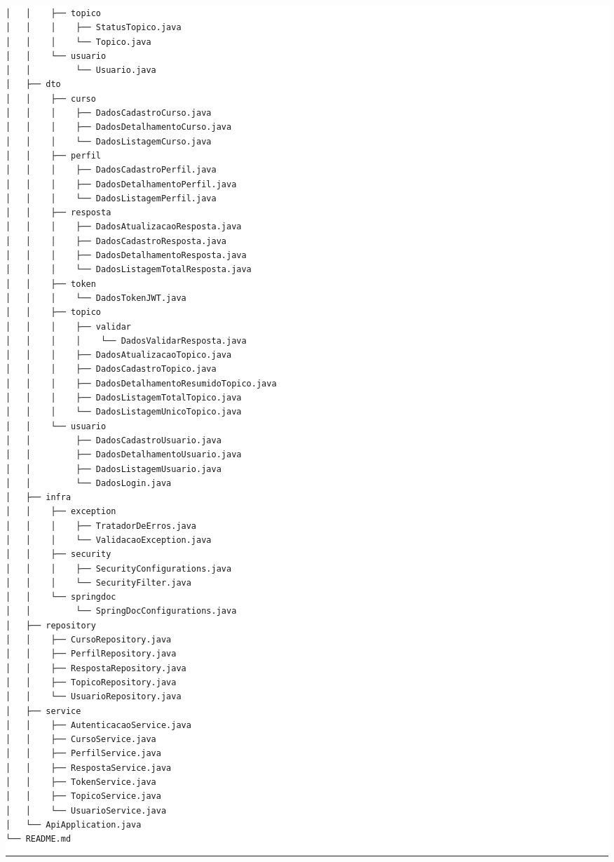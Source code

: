 ```plaintext
│   │    ├── topico
│   │    │    ├── StatusTopico.java
│   │    │    └── Topico.java
│   │    └── usuario
│   │         └── Usuario.java
│   ├── dto
│   │    ├── curso
│   │    │    ├── DadosCadastroCurso.java
│   │    │    ├── DadosDetalhamentoCurso.java
│   │    │    └── DadosListagemCurso.java
│   │    ├── perfil
│   │    │    ├── DadosCadastroPerfil.java
│   │    │    ├── DadosDetalhamentoPerfil.java
│   │    │    └── DadosListagemPerfil.java
│   │    ├── resposta
│   │    │    ├── DadosAtualizacaoResposta.java
│   │    │    ├── DadosCadastroResposta.java
│   │    │    ├── DadosDetalhamentoResposta.java
│   │    │    └── DadosListagemTotalResposta.java
│   │    ├── token
│   │    │    └── DadosTokenJWT.java
│   │    ├── topico
│   │    │    ├── validar
│   │    │    │    └── DadosValidarResposta.java
│   │    │    ├── DadosAtualizacaoTopico.java
│   │    │    ├── DadosCadastroTopico.java
│   │    │    ├── DadosDetalhamentoResumidoTopico.java
│   │    │    ├── DadosListagemTotalTopico.java
│   │    │    └── DadosListagemUnicoTopico.java
│   │    └── usuario
│   │         ├── DadosCadastroUsuario.java
│   │         ├── DadosDetalhamentoUsuario.java
│   │         ├── DadosListagemUsuario.java
│   │         └── DadosLogin.java 
│   ├── infra 
│   │    ├── exception
│   │    │    ├── TratadorDeErros.java
│   │    │    └── ValidacaoException.java
│   │    ├── security
│   │    │    ├── SecurityConfigurations.java
│   │    │    └── SecurityFilter.java
│   │    └── springdoc
│   │         └── SpringDocConfigurations.java 
│   ├── repository 
│   │    ├── CursoRepository.java
│   │    ├── PerfilRepository.java
│   │    ├── RespostaRepository.java
│   │    ├── TopicoRepository.java
│   │    └── UsuarioRepository.java
│   ├── service
│   │    ├── AutenticacaoService.java
│   │    ├── CursoService.java
│   │    ├── PerfilService.java
│   │    ├── RespostaService.java
│   │    ├── TokenService.java
│   │    ├── TopicoService.java 
│   │    └── UsuarioService.java
│   └── ApiApplication.java
└── README.md
```
---
